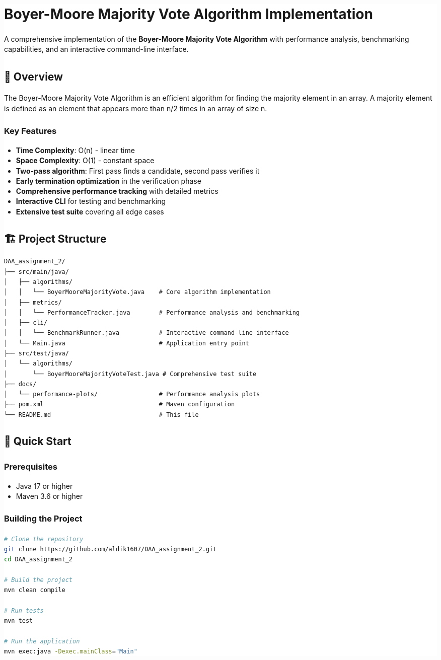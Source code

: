 # Boyer-Moore Majority Vote Algorithm Implementation


A comprehensive implementation of the **Boyer-Moore Majority Vote Algorithm** with performance analysis, benchmarking capabilities, and an interactive command-line interface.

## 🎯 Overview

The Boyer-Moore Majority Vote Algorithm is an efficient algorithm for finding the majority element in an array. A majority element is defined as an element that appears more than n/2 times in an array of size n.

### Key Features
- **Time Complexity**: O(n) - linear time
- **Space Complexity**: O(1) - constant space
- **Two-pass algorithm**: First pass finds a candidate, second pass verifies it
- **Early termination optimization** in the verification phase
- **Comprehensive performance tracking** with detailed metrics
- **Interactive CLI** for testing and benchmarking
- **Extensive test suite** covering all edge cases

## 🏗️ Project Structure

```
DAA_assignment_2/
├── src/main/java/
│   ├── algorithms/
│   │   └── BoyerMooreMajorityVote.java    # Core algorithm implementation
│   ├── metrics/
│   │   └── PerformanceTracker.java        # Performance analysis and benchmarking
│   ├── cli/
│   │   └── BenchmarkRunner.java           # Interactive command-line interface
│   └── Main.java                          # Application entry point
├── src/test/java/
│   └── algorithms/
│       └── BoyerMooreMajorityVoteTest.java # Comprehensive test suite
├── docs/
│   └── performance-plots/                 # Performance analysis plots
├── pom.xml                                # Maven configuration
└── README.md                              # This file
```

## 🚀 Quick Start

### Prerequisites
- Java 17 or higher
- Maven 3.6 or higher

### Building the Project
```bash
# Clone the repository
git clone https://github.com/aldik1607/DAA_assignment_2.git
cd DAA_assignment_2

# Build the project
mvn clean compile

# Run tests
mvn test

# Run the application
mvn exec:java -Dexec.mainClass="Main"
```